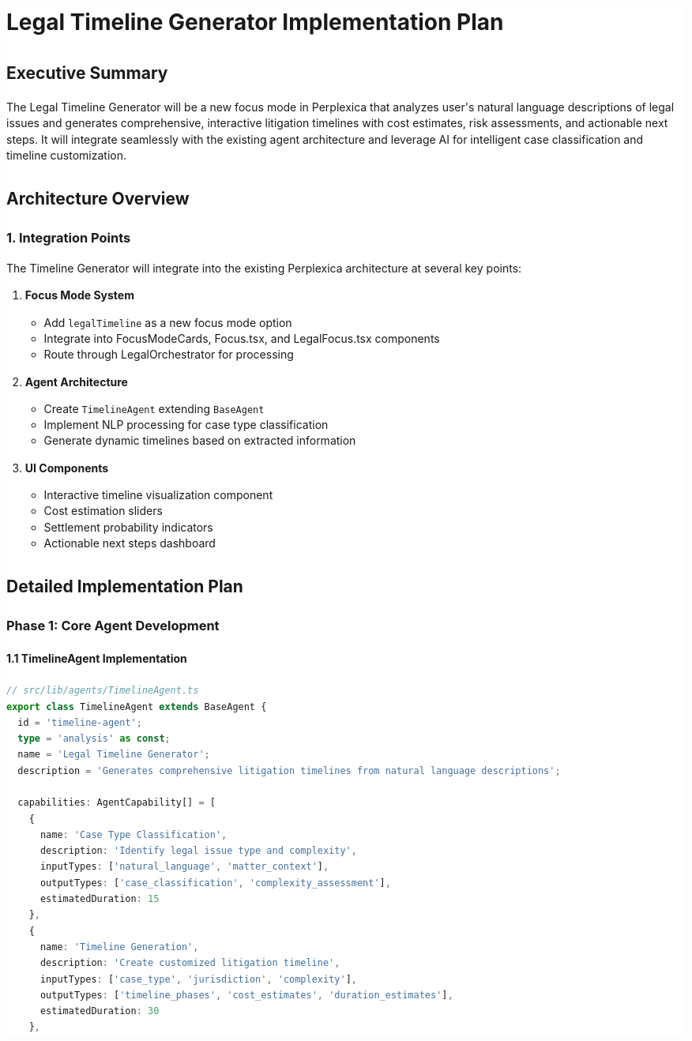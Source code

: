 # Legal Timeline Generator Implementation Plan

## Executive Summary

The Legal Timeline Generator will be a new focus mode in Perplexica that analyzes user's natural language descriptions of legal issues and generates comprehensive, interactive litigation timelines with cost estimates, risk assessments, and actionable next steps. It will integrate seamlessly with the existing agent architecture and leverage AI for intelligent case classification and timeline customization.

## Architecture Overview

### 1. Integration Points

The Timeline Generator will integrate into the existing Perplexica architecture at several key points:

1. **Focus Mode System**
   - Add `legalTimeline` as a new focus mode option
   - Integrate into FocusModeCards, Focus.tsx, and LegalFocus.tsx components
   - Route through LegalOrchestrator for processing

2. **Agent Architecture**
   - Create `TimelineAgent` extending `BaseAgent`
   - Implement NLP processing for case type classification
   - Generate dynamic timelines based on extracted information

3. **UI Components**
   - Interactive timeline visualization component
   - Cost estimation sliders
   - Settlement probability indicators
   - Actionable next steps dashboard

## Detailed Implementation Plan

### Phase 1: Core Agent Development

#### 1.1 TimelineAgent Implementation

```typescript
// src/lib/agents/TimelineAgent.ts
export class TimelineAgent extends BaseAgent {
  id = 'timeline-agent';
  type = 'analysis' as const;
  name = 'Legal Timeline Generator';
  description = 'Generates comprehensive litigation timelines from natural language descriptions';
  
  capabilities: AgentCapability[] = [
    {
      name: 'Case Type Classification',
      description: 'Identify legal issue type and complexity',
      inputTypes: ['natural_language', 'matter_context'],
      outputTypes: ['case_classification', 'complexity_assessment'],
      estimatedDuration: 15
    },
    {
      name: 'Timeline Generation',
      description: 'Create customized litigation timeline',
      inputTypes: ['case_type', 'jurisdiction', 'complexity'],
      outputTypes: ['timeline_phases', 'cost_estimates', 'duration_estimates'],
      estimatedDuration: 30
    },
```